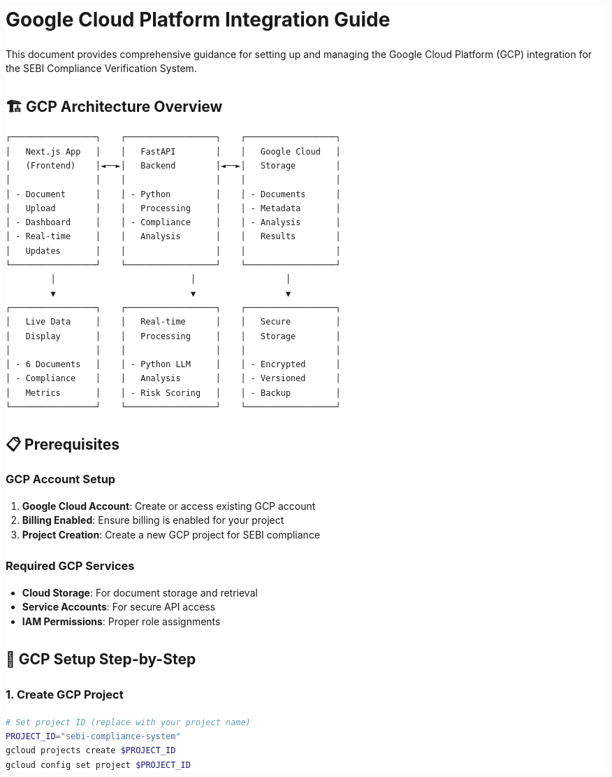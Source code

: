 # Google Cloud Platform Integration Guide

This document provides comprehensive guidance for setting up and managing the Google Cloud Platform (GCP) integration for the SEBI Compliance Verification System.

## 🏗️ GCP Architecture Overview

```
┌─────────────────┐    ┌──────────────────┐    ┌──────────────────┐
│   Next.js App   │    │   FastAPI        │    │   Google Cloud   │
│   (Frontend)    │◄──►│   Backend        │◄──►│   Storage        │
│                 │    │                  │    │                  │
│ - Document      │    │ - Python         │    │ - Documents      │
│   Upload        │    │   Processing     │    │ - Metadata       │
│ - Dashboard     │    │ - Compliance     │    │ - Analysis       │
│ - Real-time     │    │   Analysis       │    │   Results        │
│   Updates       │    │                  │    │                  │
└─────────────────┘    └──────────────────┘    └──────────────────┘
         │                           │                  │
         ▼                           ▼                  ▼
┌─────────────────┐    ┌──────────────────┐    ┌──────────────────┐
│   Live Data     │    │   Real-time      │    │   Secure         │
│   Display       │    │   Processing     │    │   Storage        │
│                 │    │                  │    │                  │
│ - 6 Documents   │    │ - Python LLM     │    │ - Encrypted      │
│ - Compliance    │    │   Analysis       │    │ - Versioned      │
│   Metrics       │    │ - Risk Scoring   │    │ - Backup         │
└─────────────────┘    └──────────────────┘    └──────────────────┘
```

## 📋 Prerequisites

### GCP Account Setup
1. **Google Cloud Account**: Create or access existing GCP account
2. **Billing Enabled**: Ensure billing is enabled for your project
3. **Project Creation**: Create a new GCP project for SEBI compliance

### Required GCP Services
- **Cloud Storage**: For document storage and retrieval
- **Service Accounts**: For secure API access
- **IAM Permissions**: Proper role assignments

## 🚀 GCP Setup Step-by-Step

### 1. Create GCP Project

```bash
# Set project ID (replace with your project name)
PROJECT_ID="sebi-compliance-system"
gcloud projects create $PROJECT_ID
gcloud config set project $PROJECT_ID
```
